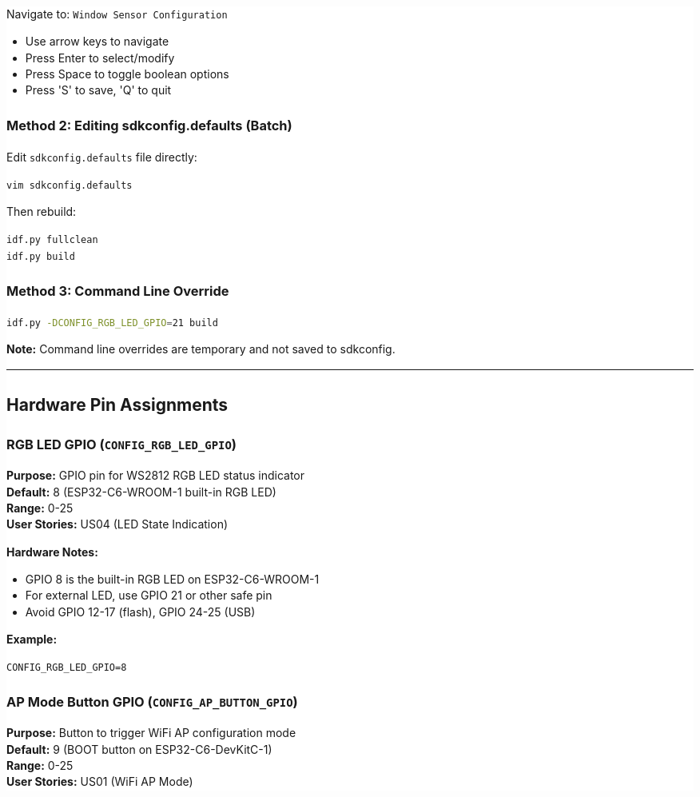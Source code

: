 Navigate to: `Window Sensor Configuration`

- Use arrow keys to navigate
- Press Enter to select/modify
- Press Space to toggle boolean options
- Press 'S' to save, 'Q' to quit

### Method 2: Editing sdkconfig.defaults (Batch)

Edit `sdkconfig.defaults` file directly:

```bash
vim sdkconfig.defaults
```

Then rebuild:

```bash
idf.py fullclean
idf.py build
```

### Method 3: Command Line Override

```bash
idf.py -DCONFIG_RGB_LED_GPIO=21 build
```

**Note:** Command line overrides are temporary and not saved to sdkconfig.

---

## Hardware Pin Assignments

### RGB LED GPIO (`CONFIG_RGB_LED_GPIO`)

**Purpose:** GPIO pin for WS2812 RGB LED status indicator  
**Default:** 8 (ESP32-C6-WROOM-1 built-in RGB LED)  
**Range:** 0-25  
**User Stories:** US04 (LED State Indication)

**Hardware Notes:**
- GPIO 8 is the built-in RGB LED on ESP32-C6-WROOM-1
- For external LED, use GPIO 21 or other safe pin
- Avoid GPIO 12-17 (flash), GPIO 24-25 (USB)

**Example:**
```kconfig
CONFIG_RGB_LED_GPIO=8
```

### AP Mode Button GPIO (`CONFIG_AP_BUTTON_GPIO`)

**Purpose:** Button to trigger WiFi AP configuration mode  
**Default:** 9 (BOOT button on ESP32-C6-DevKitC-1)  
**Range:** 0-25  
**User Stories:** US01 (WiFi AP Mode)
